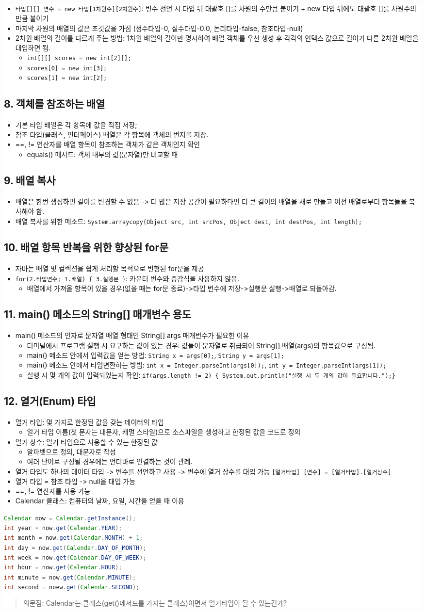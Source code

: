 - `타입[][] 변수 = new 타입[1차원수][2차원수]`: 변수 선언 시 타입 뒤 대괄호 []를 차원의 수만큼 붙이기 + new 타입 뒤에도 대괄호 []를 차원수의 만큼 붙이기
- 마지막 차원의 배열의 값은 초깃값을 가짐 (정수타입-0, 실수타입-0.0, 논리타입-false, 참조타입-null)
- 2차원 배열의 길이를 다르게 주는 방법: 1차원 배열의 길이만 명시하여 배열 객체를 우선 생성 후 각각의 인덱스 값으로 길이가 다른 2차원 배열을 대입하면 됨.
  - `int[][] scores = new int[2][];`
  - `scores[0] = new int[3];`
  - `scores[1] = new int[2];`
## 8. 객체를 참조하는 배열
- 기본 타입 배열은 각 항목에 값을 직접 저장;
- 참조 타입(클래스, 인터페이스) 배열은 각 항목에 객체의 번지를 저장.
- ==, != 연산자를 배열 항목이 참조하는 객체가 같은 객체인지 확인
  - equals() 메서드: 객체 내부의 값(문자열)만 비교할 때
## 9. 배열 복사
- 배열은 한번 생성하면 길이를 변경할 수 없음 -> 더 많은 저장 공간이 필요하다면 더 큰 길이의 배열을 새로 만들고 이전 배열로부터 항목들을 복사해야 함.
- 배열 복사를 위한 메소드: `System.arraycopy(Object src, int srcPos, Object dest, int destPos, int length);`
## 10. 배열 항목 반복을 위한 향상된 for문
- 자바는 배열 및 컬렉션을 쉽게 처리할 목적으로 변형된 for문을 제공
- `for(2.타입변수; 1.배열) { 3.실행문 }`: 카운터 변수와 증감식을 사용하지 않음.
  - 배열에서 가져올 항목이 있을 경우(없을 때는 for문 종료)->타입 변수에 저장->실행문 실행->배열로 되돌아감.
## 11. main() 메소드의 String[] 매개변수 용도
- main() 메소드의 인자로 문자열 배열 형태인 String[] args 매개변수가 필요한 이유
  - 터미널에서 프로그램 실행 시 요구하는 값이 있는 경우: 값들이 문자열로 취급되어 String[] 배열(args)의 항목값으로 구성됨.
  - main() 메소드 안에서 입력값을 얻는 방법: `String x = args[0];`, `String y = args[1];` 
  - main() 메소드 안에서 타입변환하는 방법: `int x = Integer.parseInt(args[0]);`, `int y = Integer.parseInt(args[1]);`
  - 실행 시 몇 개의 값이 입력되었는지 확인: `if(args.length != 2) { System.out.println("실행 시 두 개의 값이 필요합니다.");}`
## 12. 열거(Enum) 타입
- 열거 타입: 몇 가지로 한정된 값을 갖는 데이터의 타입 
  - 열거 타입 이름(첫 문자는 대문자, 캐멀 스타일)으로 소스파일을 생성하고 한정된 값을 코드로 정의
- 열거 상수: 열거 타입으로 사용할 수 있는 한정된 값
  - 알파벳으로 정의, 대문자로 작성
  - 여러 단어로 구성될 경우에는 언더바로 연결하는 것이 관례.
- 열거 타입도 하나의 데이터 타입 -> 변수를 선언하고 사용 -> 변수에 열거 상수를 대입 가능 `[열거타입] [변수] = [열거타입].[열거상수]`
- 열거 타입 = 참조 타입 -> null을 대입 가능
- ==, != 연산자를 사용 가능
- Calendar 클래스: 컴퓨터의 날짜, 요일, 시간을 얻을 때 이용
```java
Calendar now = Calendar.getInstance();
int year = now.get(Calendar.YEAR);
int month = now.get(Calendar.MONTH) + 1;
int day = now.get(Calendar.DAY_OF_MONTH);
int week = now.get(Calendar.DAY_OF_WEEK);
int hour = now.get(Calendar.HOUR);
int minute = now.get(Calendar.MINUTE);
int second = noew.get(Calendar.SECOND);
```
> 의문점: Calendar는 클래스(get()메서드를 가지는 클래스)이면서 열거타입이 될 수 있는건가? 